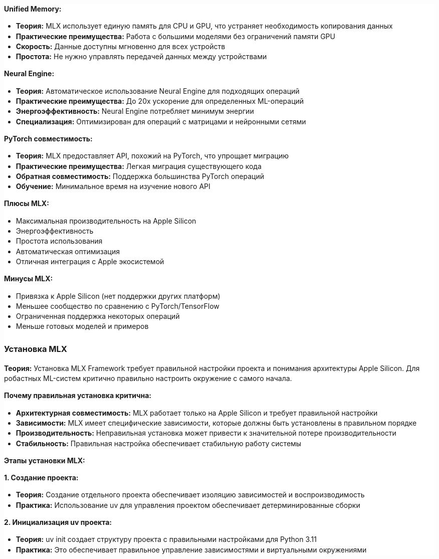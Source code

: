 **Unified Memory:**
- **Теория:** MLX использует единую память для CPU и GPU, что устраняет необходимость копирования данных
- **Практические преимущества:** Работа с большими моделями без ограничений памяти GPU
- **Скорость:** Данные доступны мгновенно для всех устройств
- **Простота:** Не нужно управлять передачей данных между устройствами

**Neural Engine:**
- **Теория:** Автоматическое использование Neural Engine для подходящих операций
- **Практические преимущества:** До 20x ускорение для определенных ML-операций
- **Энергоэффективность:** Neural Engine потребляет минимум энергии
- **Специализация:** Оптимизирован для операций с матрицами и нейронными сетями

**PyTorch совместимость:**
- **Теория:** MLX предоставляет API, похожий на PyTorch, что упрощает миграцию
- **Практические преимущества:** Легкая миграция существующего кода
- **Обратная совместимость:** Поддержка большинства PyTorch операций
- **Обучение:** Минимальное время на изучение нового API

**Плюсы MLX:**
- Максимальная производительность на Apple Silicon
- Энергоэффективность
- Простота использования
- Автоматическая оптимизация
- Отличная интеграция с Apple экосистемой

**Минусы MLX:**
- Привязка к Apple Silicon (нет поддержки других платформ)
- Меньшее сообщество по сравнению с PyTorch/TensorFlow
- Ограниченная поддержка некоторых операций
- Меньше готовых моделей и примеров

### Установка MLX

**Теория:** Установка MLX Framework требует правильной настройки проекта и понимания архитектуры Apple Silicon. Для робастных ML-систем критично правильно настроить окружение с самого начала.

**Почему правильная установка критична:**
- **Архитектурная совместимость:** MLX работает только на Apple Silicon и требует правильной настройки
- **Зависимости:** MLX имеет специфические зависимости, которые должны быть установлены в правильном порядке
- **Производительность:** Неправильная установка может привести к значительной потере производительности
- **Стабильность:** Правильная настройка обеспечивает стабильную работу системы

**Этапы установки MLX:**

**1. Создание проекта:**
- **Теория:** Создание отдельного проекта обеспечивает изоляцию зависимостей и воспроизводимость
- **Практика:** Использование uv для управления проектом обеспечивает детерминированные сборки

**2. Инициализация uv проекта:**
- **Теория:** uv init создает структуру проекта с правильными настройками для Python 3.11
- **Практика:** Это обеспечивает правильное управление зависимостями и виртуальными окружениями
